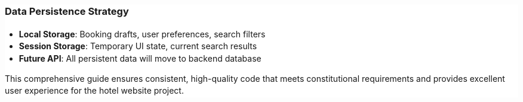 ### Data Persistence Strategy
- **Local Storage**: Booking drafts, user preferences, search filters
- **Session Storage**: Temporary UI state, current search results
- **Future API**: All persistent data will move to backend database

This comprehensive guide ensures consistent, high-quality code that meets constitutional requirements and provides excellent user experience for the hotel website project.